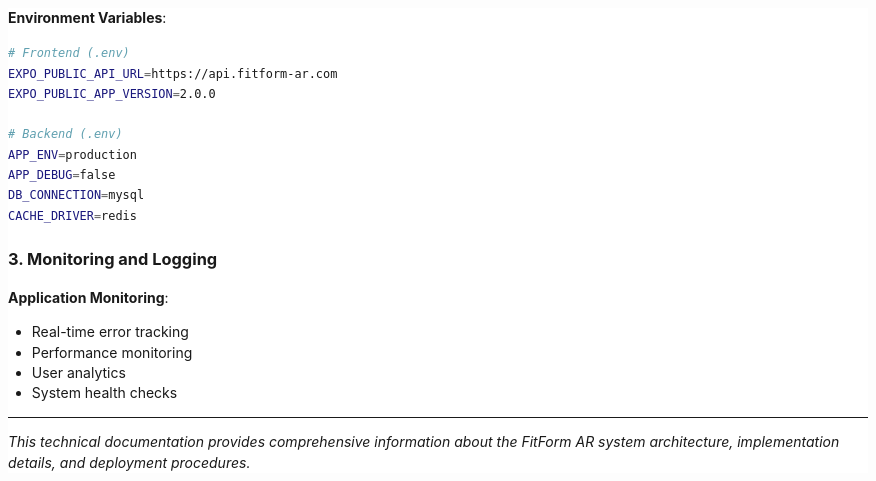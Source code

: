 **Environment Variables**:
```bash
# Frontend (.env)
EXPO_PUBLIC_API_URL=https://api.fitform-ar.com
EXPO_PUBLIC_APP_VERSION=2.0.0

# Backend (.env)
APP_ENV=production
APP_DEBUG=false
DB_CONNECTION=mysql
CACHE_DRIVER=redis
```

### **3. Monitoring and Logging**

**Application Monitoring**:
- Real-time error tracking
- Performance monitoring
- User analytics
- System health checks

---

*This technical documentation provides comprehensive information about the FitForm AR system architecture, implementation details, and deployment procedures.*
